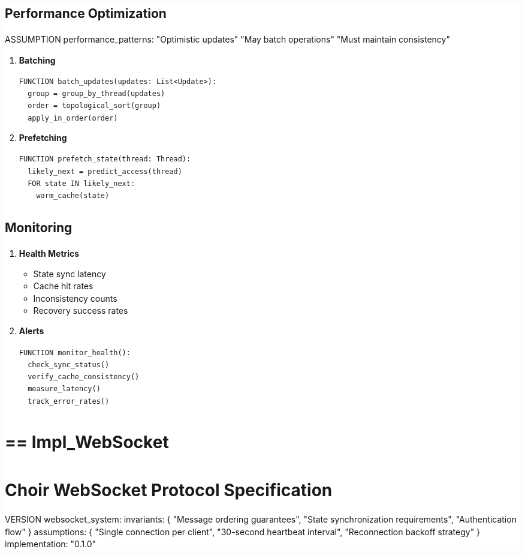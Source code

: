 ## Performance Optimization

ASSUMPTION performance_patterns:
  "Optimistic updates"
  "May batch operations"
  "Must maintain consistency"

1. **Batching**
   ```
   FUNCTION batch_updates(updates: List<Update>):
     group = group_by_thread(updates)
     order = topological_sort(group)
     apply_in_order(order)
   ```

2. **Prefetching**
   ```
   FUNCTION prefetch_state(thread: Thread):
     likely_next = predict_access(thread)
     FOR state IN likely_next:
       warm_cache(state)
   ```

## Monitoring

1. **Health Metrics**
   - State sync latency
   - Cache hit rates
   - Inconsistency counts
   - Recovery success rates

2. **Alerts**
   ```
   FUNCTION monitor_health():
     check_sync_status()
     verify_cache_consistency()
     measure_latency()
     track_error_rates()
   ```


==
Impl_WebSocket
==


# Choir WebSocket Protocol Specification

VERSION websocket_system:
  invariants: {
    "Message ordering guarantees",
    "State synchronization requirements",
    "Authentication flow"
  }
  assumptions: {
    "Single connection per client",
    "30-second heartbeat interval",
    "Reconnection backoff strategy"
  }
  implementation: "0.1.0"
